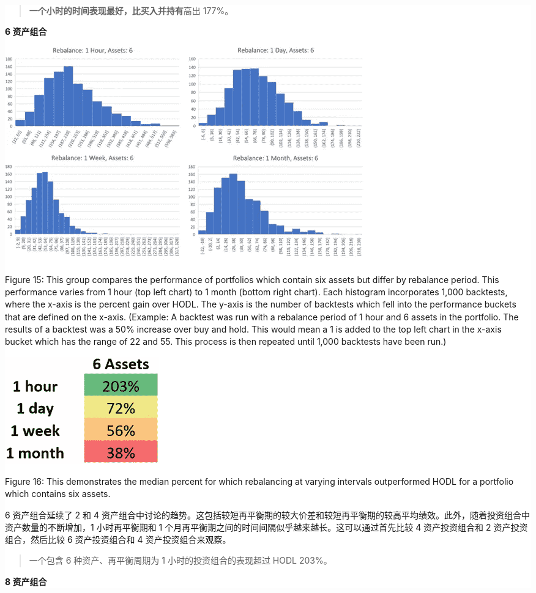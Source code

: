 > **一个小时的时间表现最好，比买入并持有**高出 177%。

**6 资产组合**

![](img/fc7479d507caafc361c1c0263c351b9d.png)

Figure 15: This group compares the performance of portfolios which contain six assets but differ by rebalance period. This performance varies from 1 hour (top left chart) to 1 month (bottom right chart). Each histogram incorporates 1,000 backtests, where the x-axis is the percent gain over HODL. The y-axis is the number of backtests which fell into the performance buckets that are defined on the x-axis. (Example: A backtest was run with a rebalance period of 1 hour and 6 assets in the portfolio. The results of a backtest was a 50% increase over buy and hold. This would mean a 1 is added to the top left chart in the x-axis bucket which has the range of 22 and 55\. This process is then repeated until 1,000 backtests have been run.)

![](img/4f4eaabdf301bb4be33177c8ccc78ffe.png)

Figure 16: This demonstrates the median percent for which rebalancing at varying intervals outperformed HODL for a portfolio which contains six assets.

6 资产组合延续了 2 和 4 资产组合中讨论的趋势。这包括较短再平衡期的较大价差和较短再平衡期的较高平均绩效。此外，随着投资组合中资产数量的不断增加，1 小时再平衡期和 1 个月再平衡期之间的时间间隔似乎越来越长。这可以通过首先比较 4 资产投资组合和 2 资产投资组合，然后比较 6 资产投资组合和 4 资产投资组合来观察。

> 一个包含 6 种资产、再平衡周期为 1 小时的投资组合的表现超过 HODL 203%。

**8 资产组合**
